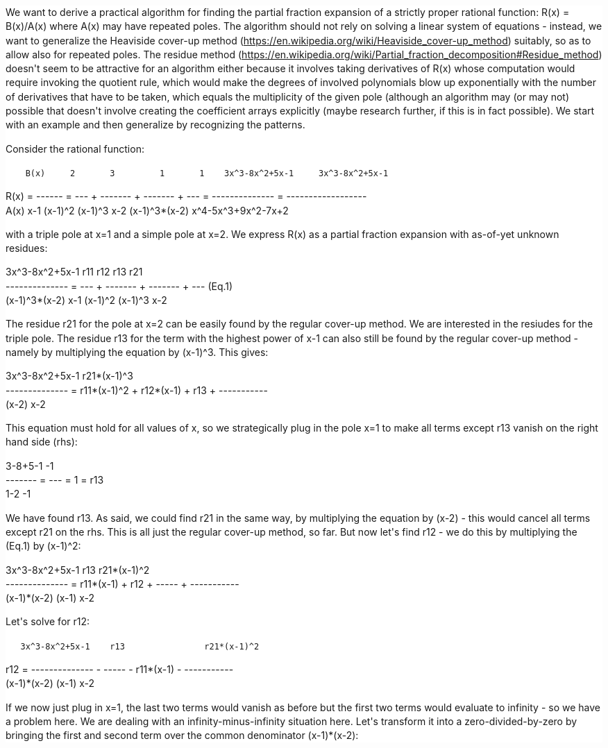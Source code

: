 We want to derive a practical algorithm for finding the partial fraction expansion of a strictly
proper rational function: R(x) = B(x)/A(x) where A(x) may have repeated poles. The algorithm should
not rely on solving a linear system of equations - instead, we want to generalize the Heaviside 
cover-up method (https://en.wikipedia.org/wiki/Heaviside_cover-up_method) suitably, so as to allow 
also for repeated poles. The residue method 
(https://en.wikipedia.org/wiki/Partial_fraction_decomposition#Residue_method) doesn't seem to be
attractive for an algorithm either because it involves taking derivatives of R(x) whose
computation would require invoking the quotient rule, which would make the degrees of involved
polynomials blow up exponentially with the number of derivatives that have to be taken, which
equals the multiplicity of the given pole (although an algorithm may (or may not) possible that
doesn't involve creating the coefficient arrays explicitly (maybe research further, if this is in
fact possible). We start with an example and then generalize by recognizing the patterns.

Consider the rational function:

        B(x)     2       3         1       1    3x^3-8x^2+5x-1     3x^3-8x^2+5x-1  
R(x) = ------ = --- + ------- + ------- + --- = -------------- = ------------------  
        A(x)    x-1   (x-1)^2   (x-1)^3   x-2   (x-1)^3*(x-2)    x^4-5x^3+9x^2-7x+2  

with a triple pole at x=1 and a simple pole at x=2. We express R(x) as a partial fraction expansion
with as-of-yet unknown residues:

3x^3-8x^2+5x-1   r11     r12       r13     r21  
-------------- = --- + ------- + ------- + ---             (Eq.1)  
(x-1)^3*(x-2)    x-1   (x-1)^2   (x-1)^3   x-2  

The residue r21 for the pole at x=2 can be easily found by the regular cover-up method. We are 
interested in the resiudes for the triple pole. The residue r13 for the term with the highest
power of x-1 can also still be found by the regular cover-up method - namely by multiplying the
equation by (x-1)^3. This gives:

3x^3-8x^2+5x-1                                    r21*(x-1)^3  
-------------- =  r11*(x-1)^2 + r12*(x-1) + r13 + -----------  
    (x-2)                                             x-2  

This equation must hold for all values of x, so we strategically plug in the pole x=1 to make all 
terms except r13 vanish on the right hand side (rhs):

3-8+5-1   -1  
------- = --- = 1 = r13  
  1-2     -1  

We have found r13. As said, we could find r21 in the same way, by multiplying the equation by
(x-2) - this would cancel all terms except r21 on the rhs. This is all just the regular cover-up 
method, so far. But now let's find r12 - we do this by multiplying the (Eq.1) by (x-1)^2:

3x^3-8x^2+5x-1                      r13    r21*(x-1)^2  
-------------- = r11*(x-1) + r12 + ----- + -----------  
 (x-1)*(x-2)                       (x-1)       x-2  
 
 Let's solve for r12:
 
       3x^3-8x^2+5x-1    r13                r21*(x-1)^2  
 r12 = -------------- - ----- - r11*(x-1) - -----------  
        (x-1)*(x-2)     (x-1)                   x-2  
        
If we now just plug in x=1, the last two terms would vanish as before but the first two terms would 
evaluate to infinity - so we have a problem here. We are dealing with an infinity-minus-infinity 
situation here. Let's transform it into a zero-divided-by-zero by bringing the first and second 
term over the common denominator (x-1)*(x-2):
